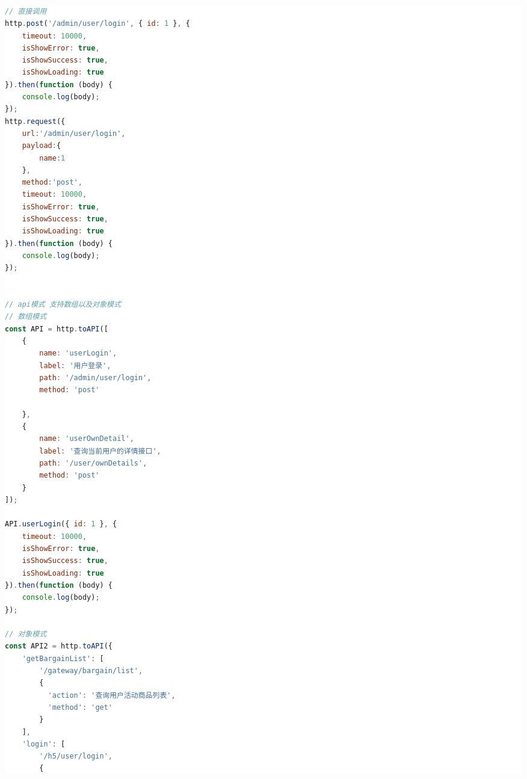 ```javascript
// 直接调用
http.post('/admin/user/login', { id: 1 }, {
    timeout: 10000,
    isShowError: true,
    isShowSuccess: true,
    isShowLoading: true
}).then(function (body) {
    console.log(body);
});
http.request({
    url:'/admin/user/login',
    payload:{
        name:1
    },
    method:'post',
    timeout: 10000,
    isShowError: true,
    isShowSuccess: true,
    isShowLoading: true
}).then(function (body) {
    console.log(body);
});


// api模式 支持数组以及对象模式
// 数组模式
const API = http.toAPI([
    {
        name: 'userLogin',
        label: '用户登录',
        path: '/admin/user/login',
        method: 'post'

    },
    {
        name: 'userOwnDetail',
        label: '查询当前用户的详情接口',
        path: '/user/ownDetails',
        method: 'post'
    }
]);

API.userLogin({ id: 1 }, {
    timeout: 10000,
    isShowError: true,
    isShowSuccess: true,
    isShowLoading: true
}).then(function (body) {
    console.log(body);
});

// 对象模式
const API2 = http.toAPI({
    'getBargainList': [
        '/gateway/bargain/list',
        {
          'action': '查询用户活动商品列表',
          'method': 'get'
        }
    ],
    'login': [
        '/h5/user/login',
        {
```